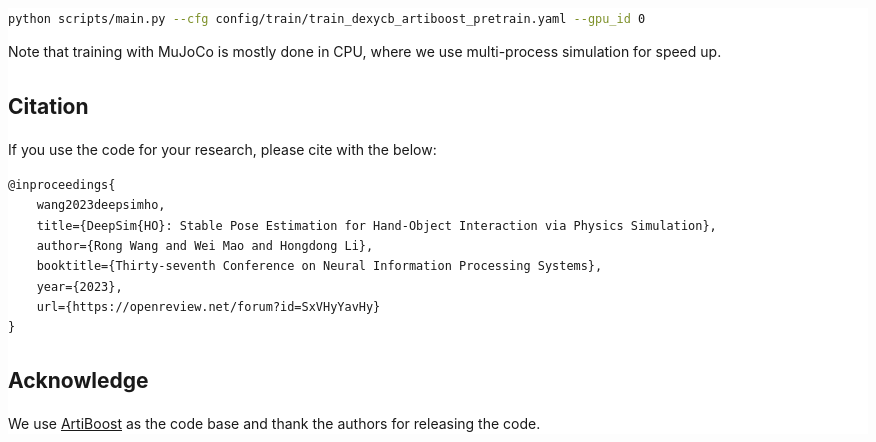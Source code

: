 ```sh
python scripts/main.py --cfg config/train/train_dexycb_artiboost_pretrain.yaml --gpu_id 0
```

Note that training with MuJoCo is mostly done in CPU, where we use multi-process simulation for speed up.

## Citation

If you use the code for your research, please cite with the below:
```
@inproceedings{
    wang2023deepsimho,
    title={DeepSim{HO}: Stable Pose Estimation for Hand-Object Interaction via Physics Simulation},
    author={Rong Wang and Wei Mao and Hongdong Li},
    booktitle={Thirty-seventh Conference on Neural Information Processing Systems},
    year={2023},
    url={https://openreview.net/forum?id=SxVHyYavHy}
}
```

## Acknowledge

We use [ArtiBoost](https://github.com/lixiny/ArtiBoost) as the code base and thank the authors for releasing the code.

